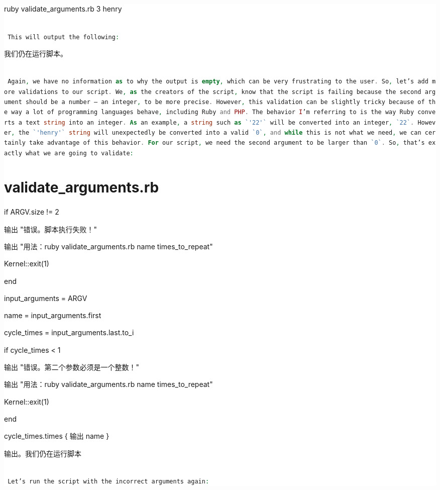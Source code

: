 ruby validate_arguments.rb 3 henry

```php

 This will output the following:

```

我们仍在运行脚本。

```php

 Again, we have no information as to why the output is empty, which can be very frustrating to the user. So, let’s add more validations to our script. We, as the creators of the script, know that the script is failing because the second argument should be a number – an integer, to be more precise. However, this validation can be slightly tricky because of the way a lot of programming languages behave, including Ruby and PHP. The behavior I’m referring to is the way Ruby converts a text string into an integer. As an example, a string such as `'22'` will be converted into an integer, `22`. However, the `'henry'` string will unexpectedly be converted into a valid `0`, and while this is not what we need, we can certainly take advantage of this behavior. For our script, we need the second argument to be larger than `0`. So, that’s exactly what we are going to validate:

```

# validate_arguments.rb

if ARGV.size != 2

输出 "错误。脚本执行失败！"

输出 "用法：ruby validate_arguments.rb name times_to_repeat"

Kernel::exit(1)

end

input_arguments = ARGV

name = input_arguments.first

cycle_times = input_arguments.last.to_i

if cycle_times < 1

输出 "错误。第二个参数必须是一个整数！"

输出 "用法：ruby validate_arguments.rb name times_to_repeat"

Kernel::exit(1)

end

cycle_times.times { 输出 name }

输出。我们仍在运行脚本

```php

 Let’s run the script with the incorrect arguments again:

```
